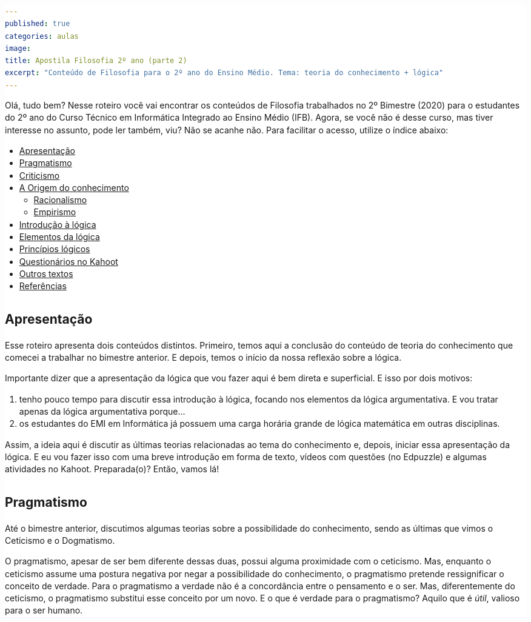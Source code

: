 ```yaml
---
published: true
categories: aulas
image: 
title: Apostila Filosofia 2º ano (parte 2)
excerpt: "Conteúdo de Filosofia para o 2º ano do Ensino Médio. Tema: teoria do conhecimento + lógica"
---
```


Olá, tudo bem? Nesse roteiro você vai encontrar os conteúdos de Filosofia trabalhados no 2º Bimestre (2020) para o estudantes do 2º ano do Curso Técnico em Informática Integrado ao Ensino Médio (IFB). Agora, se você não é desse curso, mas tiver interesse no assunto, pode ler também, viu? Não se acanhe não. Para facilitar o acesso, utilize o índice abaixo:

- [Apresentação](#apresentação)
- [Pragmatismo](#pragmatismo)
- [Criticismo](#criticismo)
- [A Origem do conhecimento](#a-origem-do-conhecimento)
  * [Racionalismo](#racionalismo)
  * [Empirismo](#empirismo)
- [Introdução à lógica](#introdução-à-lógica)
- [Elementos da lógica](#elementos-da-lógica)
- [Princípios lógicos](#princípios-lógicos)
- [Questionários no Kahoot](#questionários-no-kahoot)  
- [Outros textos](#outros-textos)
- [Referências](#referências)

## Apresentação

Esse roteiro apresenta dois conteúdos distintos. Primeiro, temos aqui a conclusão do conteúdo de teoria do conhecimento que comecei a trabalhar no bimestre anterior. E depois, temos o início da nossa reflexão sobre a lógica. 

Importante dizer que a apresentação da lógica que vou fazer aqui é bem direta e superficial. E isso por dois motivos: 

1) tenho pouco tempo para discutir essa introdução à lógica, focando nos elementos da lógica argumentativa. E vou tratar apenas da lógica argumentativa porque... 
2) os estudantes do EMI em Informática já possuem uma carga horária grande de lógica matemática em outras disciplinas.

Assim, a ideia aqui é discutir as últimas teorias relacionadas ao tema do conhecimento e, depois, iniciar essa apresentação da lógica. E eu vou fazer isso com uma breve introdução em forma de texto, vídeos com questões (no Edpuzzle) e algumas atividades no Kahoot. Preparada(o)? Então, vamos lá!

## Pragmatismo

Até o bimestre anterior, discutimos algumas teorias sobre a possibilidade do conhecimento, sendo as últimas que vimos o Ceticismo e o Dogmatismo. 

O pragmatismo, apesar de ser bem diferente dessas duas, possui alguma proximidade com o ceticismo. Mas, enquanto o ceticismo assume uma postura negativa por negar a possibilidade do conhecimento, o pragmatismo pretende ressignificar o conceito de verdade. Para o pragmatismo a verdade não é a concordância entre o pensamento e o ser. Mas, diferentemente do ceticismo, o pragmatismo substitui esse conceito por um novo. E o que é verdade para o pragmatismo? Aquilo que é *útil*, valioso para o ser humano.
